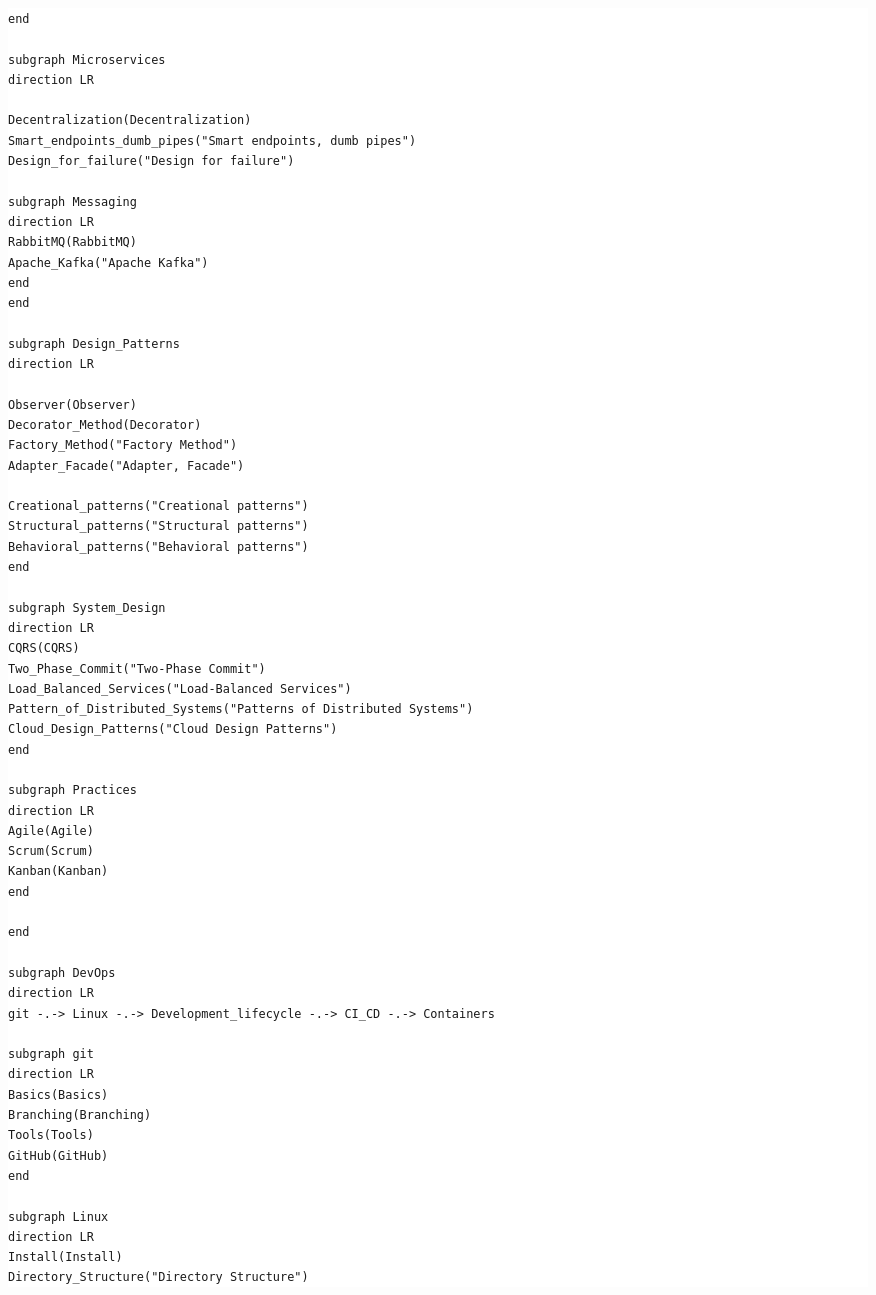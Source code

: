 ```mermaid
end

subgraph Microservices
direction LR

Decentralization(Decentralization)
Smart_endpoints_dumb_pipes("Smart endpoints, dumb pipes")
Design_for_failure("Design for failure")

subgraph Messaging
direction LR
RabbitMQ(RabbitMQ)
Apache_Kafka("Apache Kafka")
end
end

subgraph Design_Patterns
direction LR

Observer(Observer)
Decorator_Method(Decorator)
Factory_Method("Factory Method")
Adapter_Facade("Adapter, Facade")

Creational_patterns("Creational patterns")
Structural_patterns("Structural patterns")
Behavioral_patterns("Behavioral patterns")
end

subgraph System_Design
direction LR
CQRS(CQRS)
Two_Phase_Commit("Two-Phase Commit")
Load_Balanced_Services("Load-Balanced Services")
Pattern_of_Distributed_Systems("Patterns of Distributed Systems")
Cloud_Design_Patterns("Cloud Design Patterns")
end

subgraph Practices
direction LR
Agile(Agile)
Scrum(Scrum)
Kanban(Kanban)
end

end

subgraph DevOps
direction LR
git -.-> Linux -.-> Development_lifecycle -.-> CI_CD -.-> Containers

subgraph git
direction LR
Basics(Basics)
Branching(Branching)
Tools(Tools)
GitHub(GitHub)
end

subgraph Linux
direction LR
Install(Install)
Directory_Structure("Directory Structure")
```